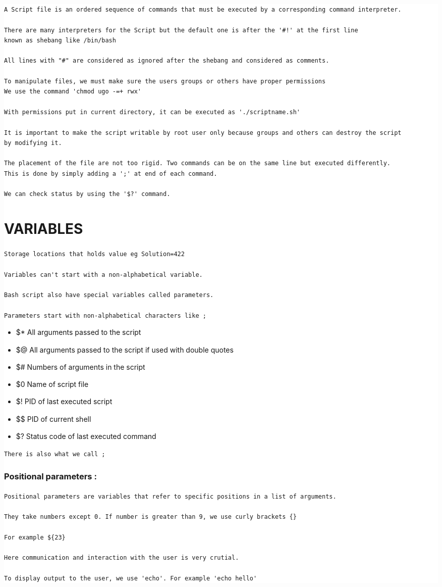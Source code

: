     A Script file is an ordered sequence of commands that must be executed by a corresponding command interpreter.

    There are many interpreters for the Script but the default one is after the '#!' at the first line
    known as shebang like /bin/bash

    All lines with "#" are considered as ignored after the shebang and considered as comments.

    To manipulate files, we must make sure the users groups or others have proper permissions
    We use the command 'chmod ugo -=+ rwx'

    With permissions put in current directory, it can be executed as './scriptname.sh'

    It is important to make the script writable by root user only because groups and others can destroy the script 
    by modifying it.

    The placement of the file are not too rigid. Two commands can be on the same line but executed differently. 
    This is done by simply adding a ';' at end of each command.

    We can check status by using the '$?' command.


# VARIABLES

    Storage locations that holds value eg Solution=422

    Variables can't start with a non-alphabetical variable.

    Bash script also have special variables called parameters.

    Parameters start with non-alphabetical characters like ;

   * $* All arguments passed to the script

   * $@ All arguments passed to the script if used with double quotes 

   * $# Numbers of arguments in the script 

  *  $0 Name of script file

  *  $!  PID of last executed script

   * $$ PID of current shell

  *  $? Status code of last executed command

    There is also what we call ;

  ### Positional parameters  : 
    Positional parameters are variables that refer to specific positions in a list of arguments.

    They take numbers except 0. If number is greater than 9, we use curly brackets {}

    For example ${23}

    Here communication and interaction with the user is very crutial. 

    To display output to the user, we use 'echo'. For example 'echo hello'
